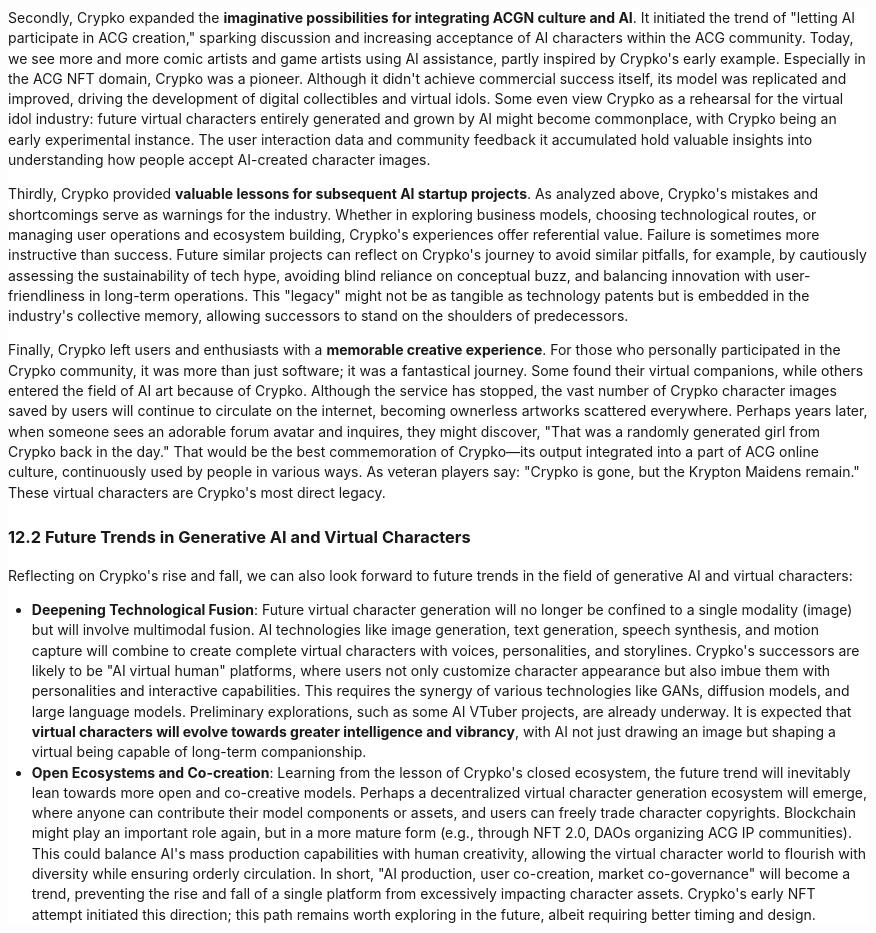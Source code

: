 Secondly, Crypko expanded the **imaginative possibilities for integrating ACGN culture and AI**. It initiated the trend of "letting AI participate in ACG creation," sparking discussion and increasing acceptance of AI characters within the ACG community. Today, we see more and more comic artists and game artists using AI assistance, partly inspired by Crypko's early example. Especially in the ACG NFT domain, Crypko was a pioneer. Although it didn't achieve commercial success itself, its model was replicated and improved, driving the development of digital collectibles and virtual idols. Some even view Crypko as a rehearsal for the virtual idol industry: future virtual characters entirely generated and grown by AI might become commonplace, with Crypko being an early experimental instance. The user interaction data and community feedback it accumulated hold valuable insights into understanding how people accept AI-created character images.

Thirdly, Crypko provided **valuable lessons for subsequent AI startup projects**. As analyzed above, Crypko's mistakes and shortcomings serve as warnings for the industry. Whether in exploring business models, choosing technological routes, or managing user operations and ecosystem building, Crypko's experiences offer referential value. Failure is sometimes more instructive than success. Future similar projects can reflect on Crypko's journey to avoid similar pitfalls, for example, by cautiously assessing the sustainability of tech hype, avoiding blind reliance on conceptual buzz, and balancing innovation with user-friendliness in long-term operations. This "legacy" might not be as tangible as technology patents but is embedded in the industry's collective memory, allowing successors to stand on the shoulders of predecessors.

Finally, Crypko left users and enthusiasts with a **memorable creative experience**. For those who personally participated in the Crypko community, it was more than just software; it was a fantastical journey. Some found their virtual companions, while others entered the field of AI art because of Crypko. Although the service has stopped, the vast number of Crypko character images saved by users will continue to circulate on the internet, becoming ownerless artworks scattered everywhere. Perhaps years later, when someone sees an adorable forum avatar and inquires, they might discover, "That was a randomly generated girl from Crypko back in the day." That would be the best commemoration of Crypko—its output integrated into a part of ACG online culture, continuously used by people in various ways. As veteran players say: "Crypko is gone, but the Krypton Maidens remain." These virtual characters are Crypko's most direct legacy.

### 12.2 Future Trends in Generative AI and Virtual Characters

Reflecting on Crypko's rise and fall, we can also look forward to future trends in the field of generative AI and virtual characters:

- **Deepening Technological Fusion**: Future virtual character generation will no longer be confined to a single modality (image) but will involve multimodal fusion. AI technologies like image generation, text generation, speech synthesis, and motion capture will combine to create complete virtual characters with voices, personalities, and storylines. Crypko's successors are likely to be "AI virtual human" platforms, where users not only customize character appearance but also imbue them with personalities and interactive capabilities. This requires the synergy of various technologies like GANs, diffusion models, and large language models. Preliminary explorations, such as some AI VTuber projects, are already underway. It is expected that **virtual characters will evolve towards greater intelligence and vibrancy**, with AI not just drawing an image but shaping a virtual being capable of long-term companionship.
- **Open Ecosystems and Co-creation**: Learning from the lesson of Crypko's closed ecosystem, the future trend will inevitably lean towards more open and co-creative models. Perhaps a decentralized virtual character generation ecosystem will emerge, where anyone can contribute their model components or assets, and users can freely trade character copyrights. Blockchain might play an important role again, but in a more mature form (e.g., through NFT 2.0, DAOs organizing ACG IP communities). This could balance AI's mass production capabilities with human creativity, allowing the virtual character world to flourish with diversity while ensuring orderly circulation. In short, "AI production, user co-creation, market co-governance" will become a trend, preventing the rise and fall of a single platform from excessively impacting character assets. Crypko's early NFT attempt initiated this direction; this path remains worth exploring in the future, albeit requiring better timing and design.